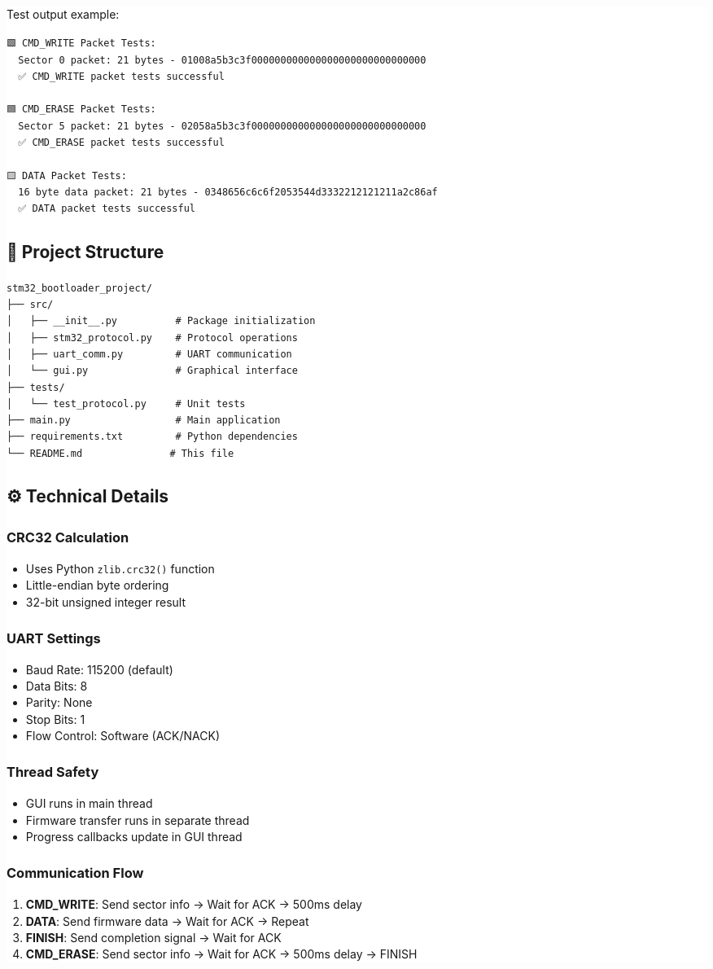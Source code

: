 Test output example:
```
🟩 CMD_WRITE Packet Tests:
  Sector 0 packet: 21 bytes - 01008a5b3c3f000000000000000000000000000000
  ✅ CMD_WRITE packet tests successful

🟦 CMD_ERASE Packet Tests:
  Sector 5 packet: 21 bytes - 02058a5b3c3f000000000000000000000000000000
  ✅ CMD_ERASE packet tests successful

🟨 DATA Packet Tests:
  16 byte data packet: 21 bytes - 0348656c6c6f2053544d3332212121211a2c86af
  ✅ DATA packet tests successful
```

## 📁 Project Structure

```
stm32_bootloader_project/
├── src/
│   ├── __init__.py          # Package initialization
│   ├── stm32_protocol.py    # Protocol operations
│   ├── uart_comm.py         # UART communication
│   └── gui.py               # Graphical interface
├── tests/
│   └── test_protocol.py     # Unit tests
├── main.py                  # Main application
├── requirements.txt         # Python dependencies
└── README.md               # This file
```

## ⚙️ Technical Details

### CRC32 Calculation
- Uses Python `zlib.crc32()` function
- Little-endian byte ordering
- 32-bit unsigned integer result

### UART Settings
- Baud Rate: 115200 (default)
- Data Bits: 8
- Parity: None
- Stop Bits: 1
- Flow Control: Software (ACK/NACK)

### Thread Safety
- GUI runs in main thread
- Firmware transfer runs in separate thread
- Progress callbacks update in GUI thread

### Communication Flow
1. **CMD_WRITE**: Send sector info → Wait for ACK → 500ms delay
2. **DATA**: Send firmware data → Wait for ACK → Repeat
3. **FINISH**: Send completion signal → Wait for ACK
4. **CMD_ERASE**: Send sector info → Wait for ACK → 500ms delay → FINISH

